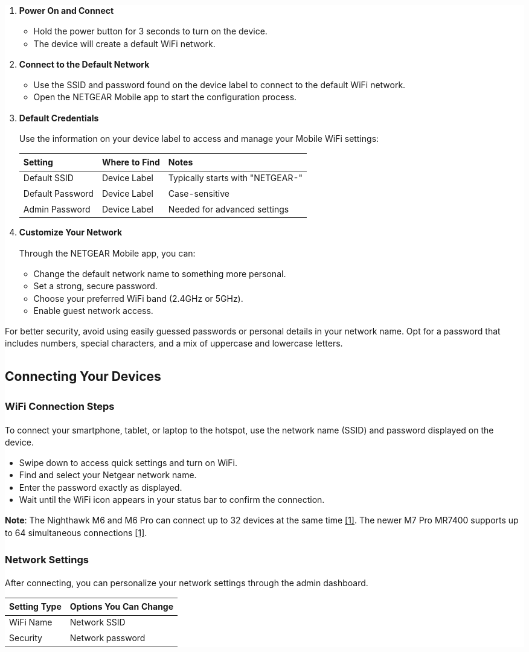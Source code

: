 1.  **Power On and Connect**
    
    -   Hold the power button for 3 seconds to turn on the device.
    -   The device will create a default WiFi network.
2.  **Connect to the Default Network**
    
    -   Use the SSID and password found on the device label to connect to the default WiFi network.
    -   Open the NETGEAR Mobile app to start the configuration process.
3.  **Default Credentials**
    
    Use the information on your device label to access and manage your Mobile WiFi settings:
    
    | Setting | Where to Find | Notes |
    | --- | --- | --- |
    | Default SSID | Device Label | Typically starts with "NETGEAR-" |
    | Default Password | Device Label | Case-sensitive |
    | Admin Password | Device Label | Needed for advanced settings |
    
4.  **Customize Your Network**
    
    Through the NETGEAR Mobile app, you can:
    
    -   Change the default network name to something more personal.
    -   Set a strong, secure password.
    -   Choose your preferred WiFi band (2.4GHz or 5GHz).
    -   Enable guest network access.

For better security, avoid using easily guessed passwords or personal details in your network name. Opt for a password that includes numbers, special characters, and a mix of uppercase and lowercase letters.

## Connecting Your Devices

### WiFi Connection Steps

To connect your smartphone, tablet, or laptop to the hotspot, use the network name (SSID) and password displayed on the device.

-   Swipe down to access quick settings and turn on WiFi.
-   Find and select your Netgear network name.
-   Enter the password exactly as displayed.
-   Wait until the WiFi icon appears in your status bar to confirm the connection.

**Note**: The Nighthawk M6 and M6 Pro can connect up to 32 devices at the same time [\[1\]](https://www.netgear.com/hub/wifi/mobile/compare-5g-hotspots). The newer M7 Pro MR7400 supports up to 64 simultaneous connections [\[1\]](https://www.netgear.com/hub/wifi/mobile/compare-5g-hotspots).

### Network Settings

After connecting, you can personalize your network settings through the admin dashboard.

| Setting Type | Options You Can Change |
| --- | --- |
| WiFi Name | Network SSID |
| Security | Network password |
